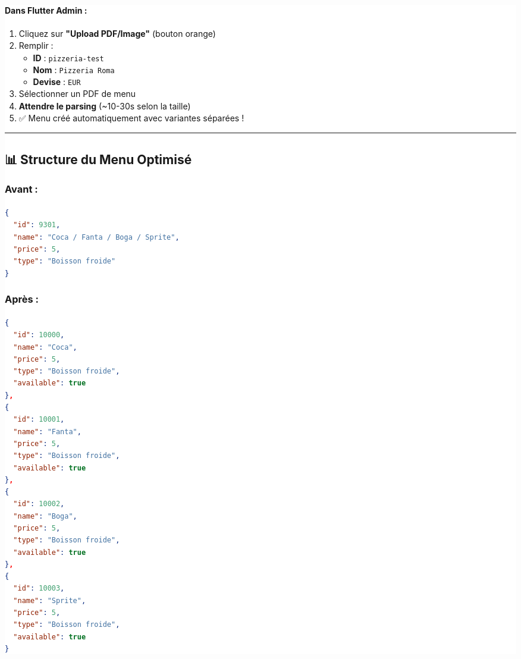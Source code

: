 #### Dans Flutter Admin :

1. Cliquez sur **"Upload PDF/Image"** (bouton orange)
2. Remplir :
   - **ID** : `pizzeria-test`
   - **Nom** : `Pizzeria Roma`
   - **Devise** : `EUR`
3. Sélectionner un PDF de menu
4. **Attendre le parsing** (~10-30s selon la taille)
5. ✅ Menu créé automatiquement avec variantes séparées !

---

## 📊 Structure du Menu Optimisé

### Avant :
```json
{
  "id": 9301,
  "name": "Coca / Fanta / Boga / Sprite",
  "price": 5,
  "type": "Boisson froide"
}
```

### Après :
```json
{
  "id": 10000,
  "name": "Coca",
  "price": 5,
  "type": "Boisson froide",
  "available": true
},
{
  "id": 10001,
  "name": "Fanta",
  "price": 5,
  "type": "Boisson froide",
  "available": true
},
{
  "id": 10002,
  "name": "Boga",
  "price": 5,
  "type": "Boisson froide",
  "available": true
},
{
  "id": 10003,
  "name": "Sprite",
  "price": 5,
  "type": "Boisson froide",
  "available": true
}
```
